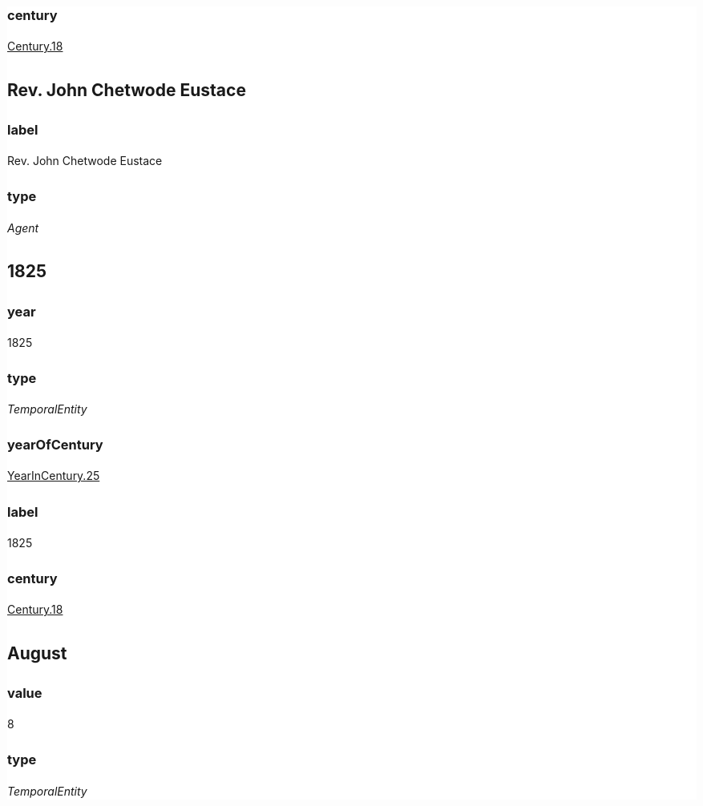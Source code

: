 ### century


[Century.18](#Century.18)

## Rev. John Chetwode Eustace

### label


Rev. John Chetwode Eustace

### type


*Agent*

## 1825

### year


1825

### type


*TemporalEntity*

### yearOfCentury


[YearInCentury.25](#YearInCentury.25)

### label


1825

### century


[Century.18](#Century.18)

## August

### value


8

### type


*TemporalEntity*
